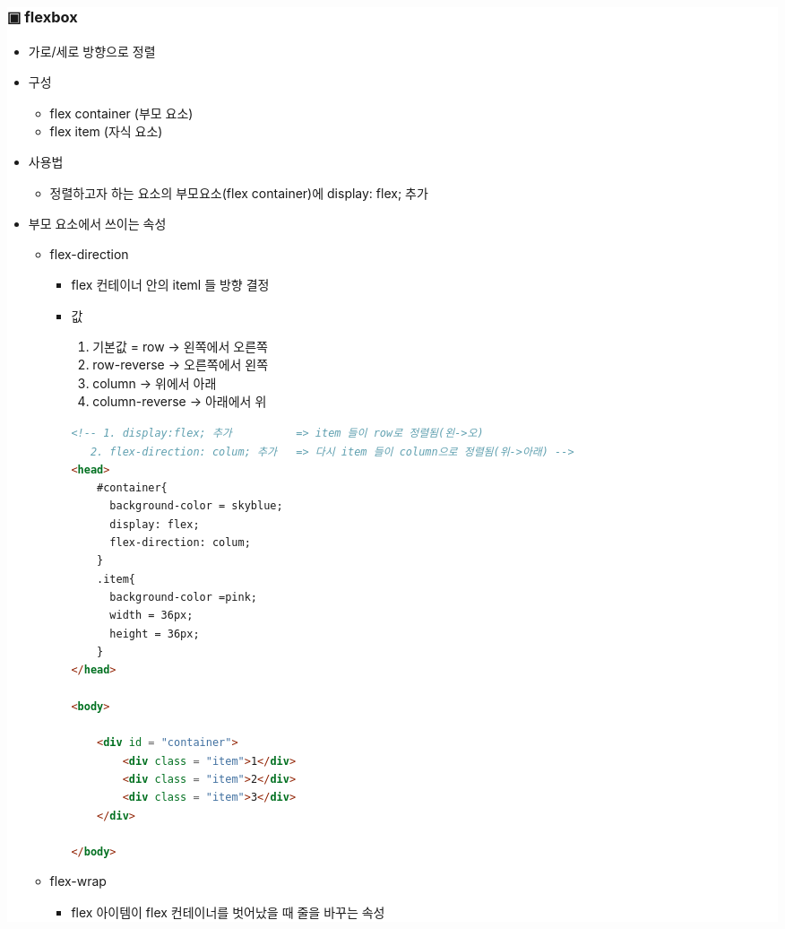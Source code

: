       

### ▣ flexbox

- 가로/세로 방향으로 정렬

- 구성

  - flex container (부모 요소)
  - flex item (자식 요소)

- 사용법

  - 정렬하고자 하는 요소의 부모요소(flex container)에 display: flex; 추가

- 부모 요소에서 쓰이는 속성

  - flex-direction

    - flex 컨테이너 안의 iteml 들 방향 결정

    - 값

      1. 기본값 =  row	→	왼쪽에서 오른쪽
      2. row-reverse	→	오른쪽에서 왼쪽
      3. column			→	위에서 아래
      4. column-reverse		→	아래에서 위		

      ```html
      <!-- 1. display:flex; 추가 			=> item 들이 row로 정렬됨(왼->오) 
      	 2. flex-direction: colum; 추가 	=> 다시 item 들이 column으로 정렬됨(위->아래) -->
      <head>
          #container{
          	background-color = skyblue;
          	display: flex;
          	flex-direction: colum;
          }
          .item{
          	background-color =pink;
          	width = 36px;
          	height = 36px;
          }
      </head>
      
      <body>
          
          <div id = "container">
              <div class = "item">1</div>
              <div class = "item">2</div>
              <div class = "item">3</div>
          </div>
          
      </body>
      ```

  - flex-wrap

    - flex 아이템이 flex 컨테이너를 벗어났을 때 줄을 바꾸는 속성
